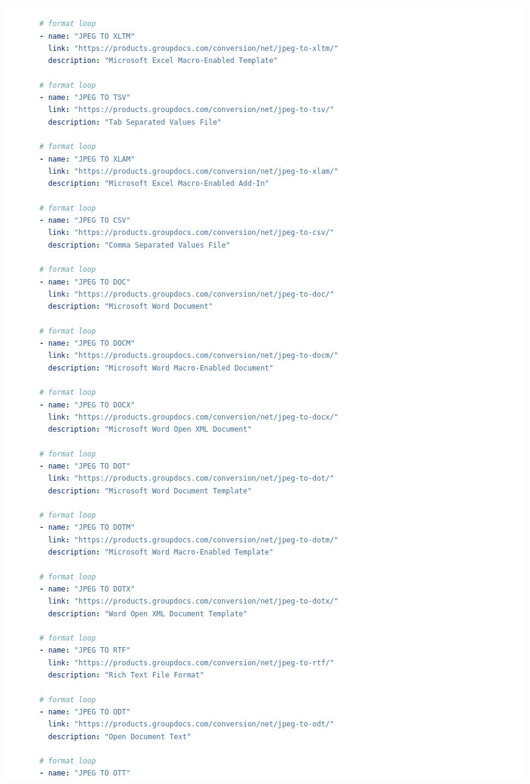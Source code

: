 ```yaml

        # format loop
        - name: "JPEG TO XLTM"
          link: "https://products.groupdocs.com/conversion/net/jpeg-to-xltm/"
          description: "Microsoft Excel Macro-Enabled Template"

        # format loop
        - name: "JPEG TO TSV"
          link: "https://products.groupdocs.com/conversion/net/jpeg-to-tsv/"
          description: "Tab Separated Values File"

        # format loop
        - name: "JPEG TO XLAM"
          link: "https://products.groupdocs.com/conversion/net/jpeg-to-xlam/"
          description: "Microsoft Excel Macro-Enabled Add-In"

        # format loop
        - name: "JPEG TO CSV"
          link: "https://products.groupdocs.com/conversion/net/jpeg-to-csv/"
          description: "Comma Separated Values File"

        # format loop
        - name: "JPEG TO DOC"
          link: "https://products.groupdocs.com/conversion/net/jpeg-to-doc/"
          description: "Microsoft Word Document"

        # format loop
        - name: "JPEG TO DOCM"
          link: "https://products.groupdocs.com/conversion/net/jpeg-to-docm/"
          description: "Microsoft Word Macro-Enabled Document"

        # format loop
        - name: "JPEG TO DOCX"
          link: "https://products.groupdocs.com/conversion/net/jpeg-to-docx/"
          description: "Microsoft Word Open XML Document"

        # format loop
        - name: "JPEG TO DOT"
          link: "https://products.groupdocs.com/conversion/net/jpeg-to-dot/"
          description: "Microsoft Word Document Template"

        # format loop
        - name: "JPEG TO DOTM"
          link: "https://products.groupdocs.com/conversion/net/jpeg-to-dotm/"
          description: "Microsoft Word Macro-Enabled Template"

        # format loop
        - name: "JPEG TO DOTX"
          link: "https://products.groupdocs.com/conversion/net/jpeg-to-dotx/"
          description: "Word Open XML Document Template"

        # format loop
        - name: "JPEG TO RTF"
          link: "https://products.groupdocs.com/conversion/net/jpeg-to-rtf/"
          description: "Rich Text File Format"

        # format loop
        - name: "JPEG TO ODT"
          link: "https://products.groupdocs.com/conversion/net/jpeg-to-odt/"
          description: "Open Document Text"

        # format loop
        - name: "JPEG TO OTT"
```